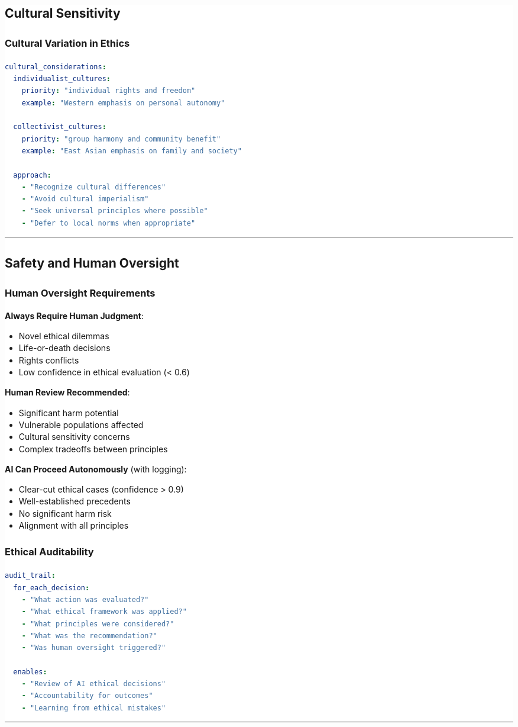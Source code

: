 
## Cultural Sensitivity

### Cultural Variation in Ethics

```yaml
cultural_considerations:
  individualist_cultures:
    priority: "individual rights and freedom"
    example: "Western emphasis on personal autonomy"
  
  collectivist_cultures:
    priority: "group harmony and community benefit"
    example: "East Asian emphasis on family and society"
  
  approach:
    - "Recognize cultural differences"
    - "Avoid cultural imperialism"
    - "Seek universal principles where possible"
    - "Defer to local norms when appropriate"
```

---

## Safety and Human Oversight

### Human Oversight Requirements

**Always Require Human Judgment**:
- Novel ethical dilemmas
- Life-or-death decisions
- Rights conflicts
- Low confidence in ethical evaluation (< 0.6)

**Human Review Recommended**:
- Significant harm potential
- Vulnerable populations affected
- Cultural sensitivity concerns
- Complex tradeoffs between principles

**AI Can Proceed Autonomously** (with logging):
- Clear-cut ethical cases (confidence > 0.9)
- Well-established precedents
- No significant harm risk
- Alignment with all principles

### Ethical Auditability

```yaml
audit_trail:
  for_each_decision:
    - "What action was evaluated?"
    - "What ethical framework was applied?"
    - "What principles were considered?"
    - "What was the recommendation?"
    - "Was human oversight triggered?"
  
  enables:
    - "Review of AI ethical decisions"
    - "Accountability for outcomes"
    - "Learning from ethical mistakes"
```

---